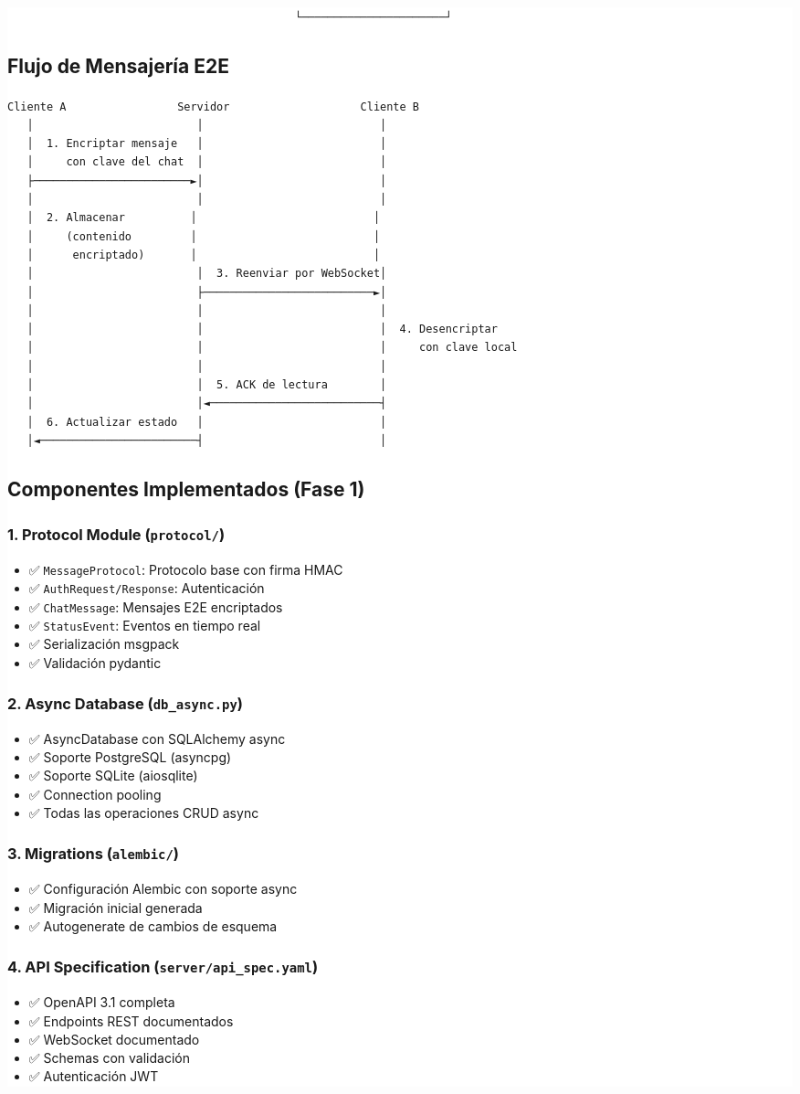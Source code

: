 ```
                                            └──────────────────────┘
```

## Flujo de Mensajería E2E

```
Cliente A                 Servidor                    Cliente B
   │                         │                           │
   │  1. Encriptar mensaje   │                           │
   │     con clave del chat  │                           │
   ├────────────────────────►│                           │
   │                         │                           │
   │  2. Almacenar          │                           │
   │     (contenido         │                           │
   │      encriptado)       │                           │
   │                         │  3. Reenviar por WebSocket│
   │                         ├──────────────────────────►│
   │                         │                           │
   │                         │                           │  4. Desencriptar
   │                         │                           │     con clave local
   │                         │                           │
   │                         │  5. ACK de lectura        │
   │                         │◄──────────────────────────┤
   │  6. Actualizar estado   │                           │
   │◄────────────────────────┤                           │
```

## Componentes Implementados (Fase 1)

### 1. Protocol Module (`protocol/`)
- ✅ `MessageProtocol`: Protocolo base con firma HMAC
- ✅ `AuthRequest/Response`: Autenticación
- ✅ `ChatMessage`: Mensajes E2E encriptados
- ✅ `StatusEvent`: Eventos en tiempo real
- ✅ Serialización msgpack
- ✅ Validación pydantic

### 2. Async Database (`db_async.py`)
- ✅ AsyncDatabase con SQLAlchemy async
- ✅ Soporte PostgreSQL (asyncpg)
- ✅ Soporte SQLite (aiosqlite)
- ✅ Connection pooling
- ✅ Todas las operaciones CRUD async

### 3. Migrations (`alembic/`)
- ✅ Configuración Alembic con soporte async
- ✅ Migración inicial generada
- ✅ Autogenerate de cambios de esquema

### 4. API Specification (`server/api_spec.yaml`)
- ✅ OpenAPI 3.1 completa
- ✅ Endpoints REST documentados
- ✅ WebSocket documentado
- ✅ Schemas con validación
- ✅ Autenticación JWT
